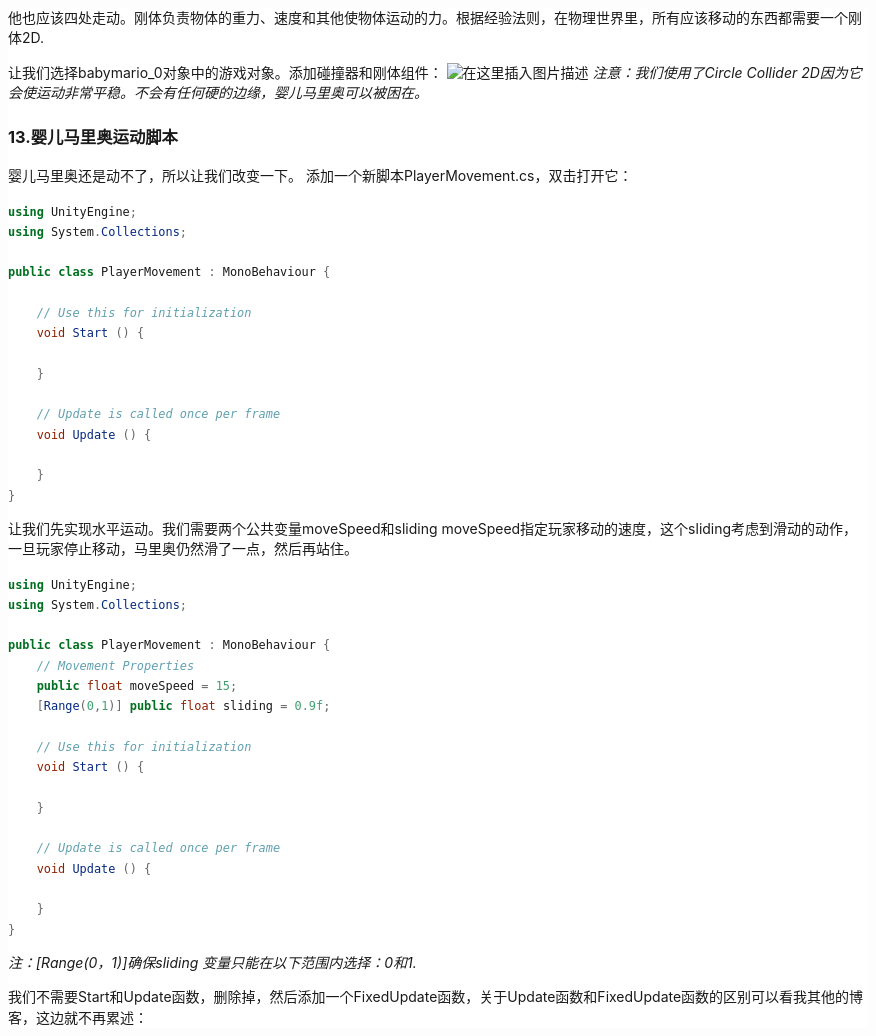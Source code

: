 他也应该四处走动。刚体负责物体的重力、速度和其他使物体运动的力。根据经验法则，在物理世界里，所有应该移动的东西都需要一个刚体2D.

让我们选择babymario_0对象中的游戏对象。添加碰撞器和刚体组件：
![在这里插入图片描述](https://img-blog.csdnimg.cn/20200319171819350.png?x-oss-process=image/watermark,type_ZmFuZ3poZW5naGVpdGk,shadow_10,text_aHR0cHM6Ly9ibG9nLmNzZG4ubmV0L3E3NjQ0MjQ1Njc=,size_16,color_FFFFFF,t_70)
*注意：我们使用了Circle Collider 2D因为它会使运动非常平稳。不会有任何硬的边缘，婴儿马里奥可以被困在。*

### 13.婴儿马里奥运动脚本
婴儿马里奥还是动不了，所以让我们改变一下。
添加一个新脚本PlayerMovement.cs，双击打开它：

```csharp
using UnityEngine;
using System.Collections;

public class PlayerMovement : MonoBehaviour {

    // Use this for initialization
    void Start () {
    
    }
    
    // Update is called once per frame
    void Update () {
    
    }
}
```
让我们先实现水平运动。我们需要两个公共变量moveSpeed和sliding
moveSpeed指定玩家移动的速度，这个sliding考虑到滑动的动作，一旦玩家停止移动，马里奥仍然滑了一点，然后再站住。

```csharp
using UnityEngine;
using System.Collections;

public class PlayerMovement : MonoBehaviour {
    // Movement Properties
    public float moveSpeed = 15;
    [Range(0,1)] public float sliding = 0.9f;

    // Use this for initialization
    void Start () {
    
    }
    
    // Update is called once per frame
    void Update () {
    
    }
}
```
*注：[Range(0，1)]确保sliding 变量只能在以下范围内选择：0和1.*

我们不需要Start和Update函数，删除掉，然后添加一个FixedUpdate函数，关于Update函数和FixedUpdate函数的区别可以看我其他的博客，这边就不再累述：

